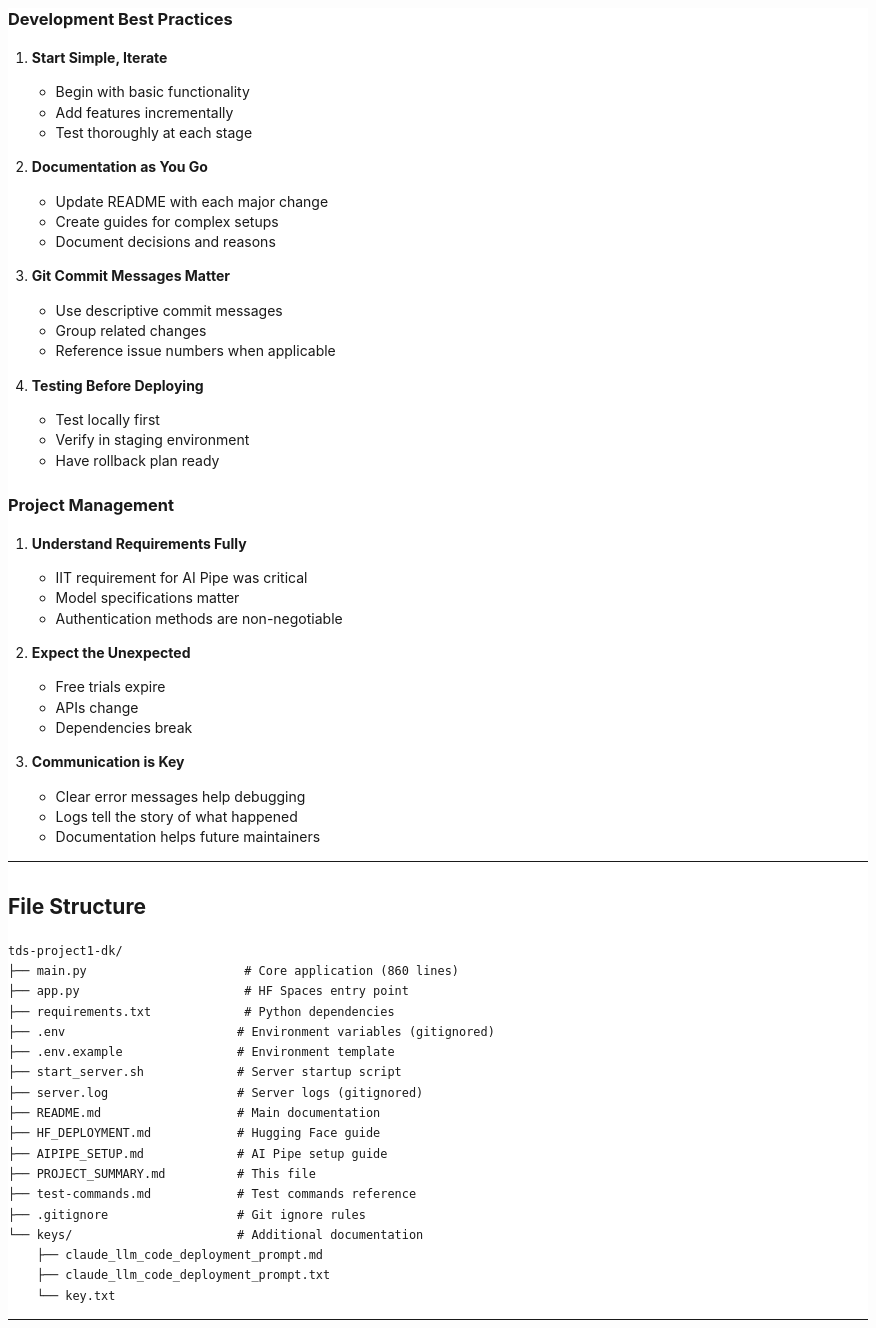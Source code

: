 ### Development Best Practices
1. **Start Simple, Iterate**
   - Begin with basic functionality
   - Add features incrementally
   - Test thoroughly at each stage

2. **Documentation as You Go**
   - Update README with each major change
   - Create guides for complex setups
   - Document decisions and reasons

3. **Git Commit Messages Matter**
   - Use descriptive commit messages
   - Group related changes
   - Reference issue numbers when applicable

4. **Testing Before Deploying**
   - Test locally first
   - Verify in staging environment
   - Have rollback plan ready

### Project Management
1. **Understand Requirements Fully**
   - IIT requirement for AI Pipe was critical
   - Model specifications matter
   - Authentication methods are non-negotiable

2. **Expect the Unexpected**
   - Free trials expire
   - APIs change
   - Dependencies break

3. **Communication is Key**
   - Clear error messages help debugging
   - Logs tell the story of what happened
   - Documentation helps future maintainers

---

## File Structure

```
tds-project1-dk/
├── main.py                      # Core application (860 lines)
├── app.py                       # HF Spaces entry point
├── requirements.txt             # Python dependencies
├── .env                        # Environment variables (gitignored)
├── .env.example                # Environment template
├── start_server.sh             # Server startup script
├── server.log                  # Server logs (gitignored)
├── README.md                   # Main documentation
├── HF_DEPLOYMENT.md            # Hugging Face guide
├── AIPIPE_SETUP.md             # AI Pipe setup guide
├── PROJECT_SUMMARY.md          # This file
├── test-commands.md            # Test commands reference
├── .gitignore                  # Git ignore rules
└── keys/                       # Additional documentation
    ├── claude_llm_code_deployment_prompt.md
    ├── claude_llm_code_deployment_prompt.txt
    └── key.txt
```

---